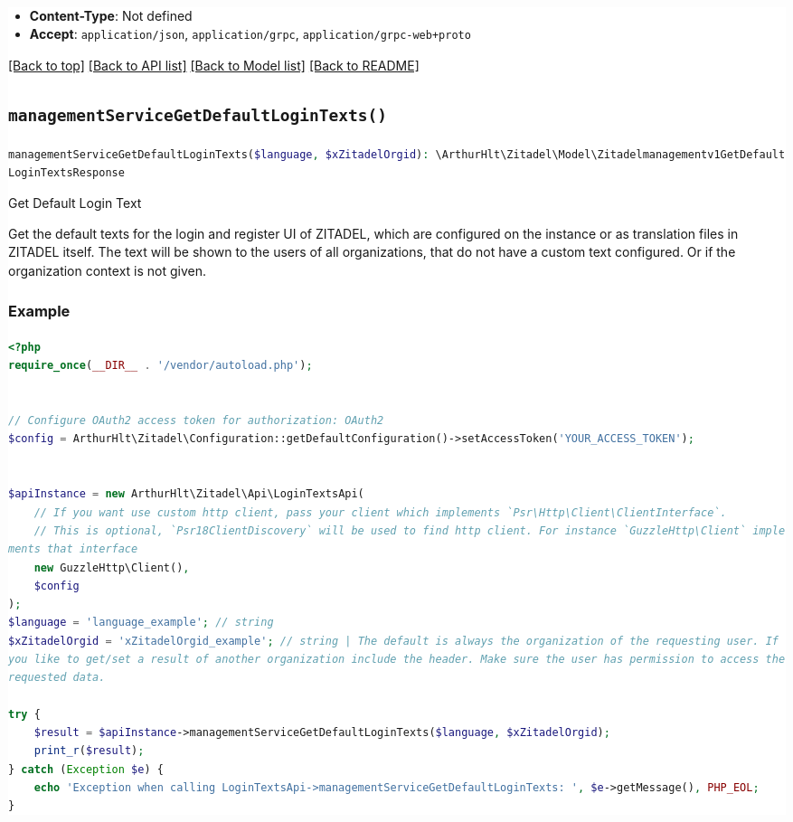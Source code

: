 - **Content-Type**: Not defined
- **Accept**: `application/json`, `application/grpc`, `application/grpc-web+proto`

[[Back to top]](#) [[Back to API list]](../../README.md#endpoints)
[[Back to Model list]](../../README.md#models)
[[Back to README]](../../README.md)

## `managementServiceGetDefaultLoginTexts()`

```php
managementServiceGetDefaultLoginTexts($language, $xZitadelOrgid): \ArthurHlt\Zitadel\Model\Zitadelmanagementv1GetDefaultLoginTextsResponse
```

Get Default Login Text

Get the default texts for the login and register UI of ZITADEL, which are configured on the instance or as translation files in ZITADEL itself. The text will be shown to the users of all organizations, that do not have a custom text configured. Or if the organization context is not given.

### Example

```php
<?php
require_once(__DIR__ . '/vendor/autoload.php');


// Configure OAuth2 access token for authorization: OAuth2
$config = ArthurHlt\Zitadel\Configuration::getDefaultConfiguration()->setAccessToken('YOUR_ACCESS_TOKEN');


$apiInstance = new ArthurHlt\Zitadel\Api\LoginTextsApi(
    // If you want use custom http client, pass your client which implements `Psr\Http\Client\ClientInterface`.
    // This is optional, `Psr18ClientDiscovery` will be used to find http client. For instance `GuzzleHttp\Client` implements that interface
    new GuzzleHttp\Client(),
    $config
);
$language = 'language_example'; // string
$xZitadelOrgid = 'xZitadelOrgid_example'; // string | The default is always the organization of the requesting user. If you like to get/set a result of another organization include the header. Make sure the user has permission to access the requested data.

try {
    $result = $apiInstance->managementServiceGetDefaultLoginTexts($language, $xZitadelOrgid);
    print_r($result);
} catch (Exception $e) {
    echo 'Exception when calling LoginTextsApi->managementServiceGetDefaultLoginTexts: ', $e->getMessage(), PHP_EOL;
}
```
